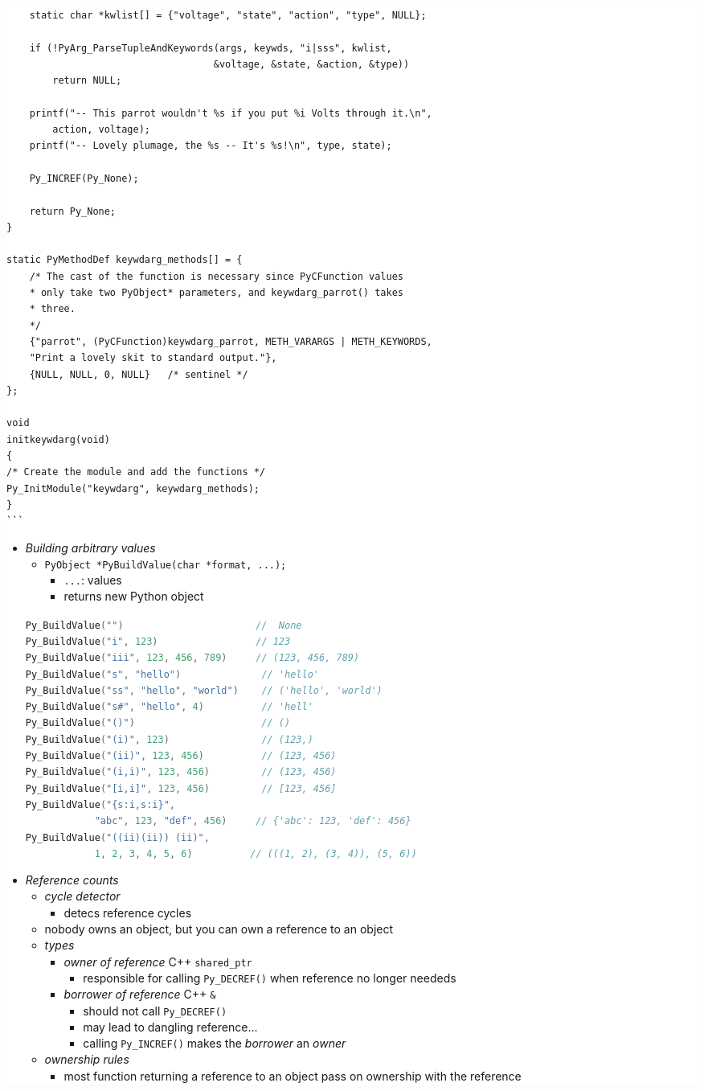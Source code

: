         static char *kwlist[] = {"voltage", "state", "action", "type", NULL};

        if (!PyArg_ParseTupleAndKeywords(args, keywds, "i|sss", kwlist,
                                        &voltage, &state, &action, &type))
            return NULL;

        printf("-- This parrot wouldn't %s if you put %i Volts through it.\n",
            action, voltage);
        printf("-- Lovely plumage, the %s -- It's %s!\n", type, state);

        Py_INCREF(Py_None);

        return Py_None;
    }

    static PyMethodDef keywdarg_methods[] = {
        /* The cast of the function is necessary since PyCFunction values
        * only take two PyObject* parameters, and keywdarg_parrot() takes
        * three.
        */
        {"parrot", (PyCFunction)keywdarg_parrot, METH_VARARGS | METH_KEYWORDS,
        "Print a lovely skit to standard output."},
        {NULL, NULL, 0, NULL}   /* sentinel */
    };

    void
    initkeywdarg(void)
    {
    /* Create the module and add the functions */
    Py_InitModule("keywdarg", keywdarg_methods);
    }
    ```    
+ _Building arbitrary values_ 
    + `PyObject *PyBuildValue(char *format, ...);`
        + `...`: values 
        + returns new Python object
    ```cpp 
    Py_BuildValue("")                       //  None
    Py_BuildValue("i", 123)                 // 123
    Py_BuildValue("iii", 123, 456, 789)     // (123, 456, 789)
    Py_BuildValue("s", "hello")              // 'hello'
    Py_BuildValue("ss", "hello", "world")    // ('hello', 'world')
    Py_BuildValue("s#", "hello", 4)          // 'hell'
    Py_BuildValue("()")                      // ()
    Py_BuildValue("(i)", 123)                // (123,)
    Py_BuildValue("(ii)", 123, 456)          // (123, 456)
    Py_BuildValue("(i,i)", 123, 456)         // (123, 456)
    Py_BuildValue("[i,i]", 123, 456)         // [123, 456]
    Py_BuildValue("{s:i,s:i}",
                "abc", 123, "def", 456)     // {'abc': 123, 'def': 456}
    Py_BuildValue("((ii)(ii)) (ii)",
                1, 2, 3, 4, 5, 6)          // (((1, 2), (3, 4)), (5, 6))
    ```
+ _Reference counts_ 
    + _cycle detector_ 
        + detecs reference cycles
    + nobody owns an object, but you can own a reference to an object
    + _types_ 
        + _owner of reference_  C++ `shared_ptr`
            + responsible for calling `Py_DECREF()` when reference no longer neededs
        + _borrower of reference_  C++ `&` 
            + should not call `Py_DECREF()`
            + may lead to dangling reference...
            + calling `Py_INCREF()` makes the _borrower_ an _owner_
    + _ownership rules_ 
        + most function returning a reference to an object pass on ownership with the reference 